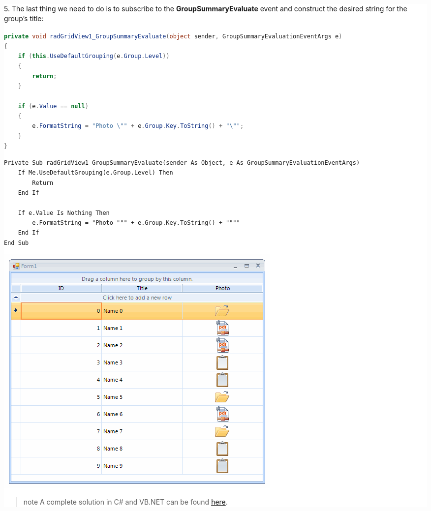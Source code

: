5\. The last thing we need to do is to subscribe to the **GroupSummaryEvaluate** event and construct the desired string for the group’s title:

````C#
private void radGridView1_GroupSummaryEvaluate(object sender, GroupSummaryEvaluationEventArgs e)
{
    if (this.UseDefaultGrouping(e.Group.Level))
    {
        return;
    }
     
    if (e.Value == null)
    {
        e.FormatString = "Photo \"" + e.Group.Key.ToString() + "\"";
    }
}

````
````VB.NET
Private Sub radGridView1_GroupSummaryEvaluate(sender As Object, e As GroupSummaryEvaluationEventArgs)
    If Me.UseDefaultGrouping(e.Group.Level) Then
        Return
    End If
  
    If e.Value Is Nothing Then
        e.FormatString = "Photo """ + e.Group.Key.ToString() + """"
    End If
End Sub

````

![grouping-by-gridviewimagecolumn 002](images/grouping-by-gridviewimagecolumn002.gif) 


>note A complete solution in C# and VB.NET can be found [here](https://github.com/telerik/winforms-sdk/tree/master/GridView/GroupByImage).


